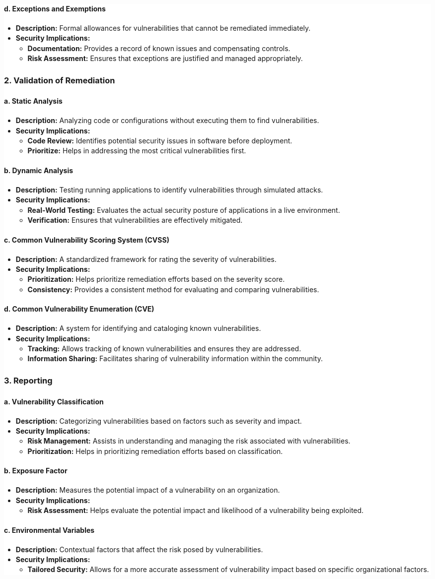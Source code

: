 #### d. Exceptions and Exemptions
- **Description:** Formal allowances for vulnerabilities that cannot be remediated immediately.
- **Security Implications:**
  - **Documentation:** Provides a record of known issues and compensating controls.
  - **Risk Assessment:** Ensures that exceptions are justified and managed appropriately.

### 2. Validation of Remediation

#### a. Static Analysis
- **Description:** Analyzing code or configurations without executing them to find vulnerabilities.
- **Security Implications:**
  - **Code Review:** Identifies potential security issues in software before deployment.
  - **Prioritize:** Helps in addressing the most critical vulnerabilities first.

#### b. Dynamic Analysis
- **Description:** Testing running applications to identify vulnerabilities through simulated attacks.
- **Security Implications:**
  - **Real-World Testing:** Evaluates the actual security posture of applications in a live environment.
  - **Verification:** Ensures that vulnerabilities are effectively mitigated.

#### c. Common Vulnerability Scoring System (CVSS)
- **Description:** A standardized framework for rating the severity of vulnerabilities.
- **Security Implications:**
  - **Prioritization:** Helps prioritize remediation efforts based on the severity score.
  - **Consistency:** Provides a consistent method for evaluating and comparing vulnerabilities.

#### d. Common Vulnerability Enumeration (CVE)
- **Description:** A system for identifying and cataloging known vulnerabilities.
- **Security Implications:**
  - **Tracking:** Allows tracking of known vulnerabilities and ensures they are addressed.
  - **Information Sharing:** Facilitates sharing of vulnerability information within the community.

### 3. Reporting

#### a. Vulnerability Classification
- **Description:** Categorizing vulnerabilities based on factors such as severity and impact.
- **Security Implications:**
  - **Risk Management:** Assists in understanding and managing the risk associated with vulnerabilities.
  - **Prioritization:** Helps in prioritizing remediation efforts based on classification.

#### b. Exposure Factor
- **Description:** Measures the potential impact of a vulnerability on an organization.
- **Security Implications:**
  - **Risk Assessment:** Helps evaluate the potential impact and likelihood of a vulnerability being exploited.

#### c. Environmental Variables
- **Description:** Contextual factors that affect the risk posed by vulnerabilities.
- **Security Implications:**
  - **Tailored Security:** Allows for a more accurate assessment of vulnerability impact based on specific organizational factors.
